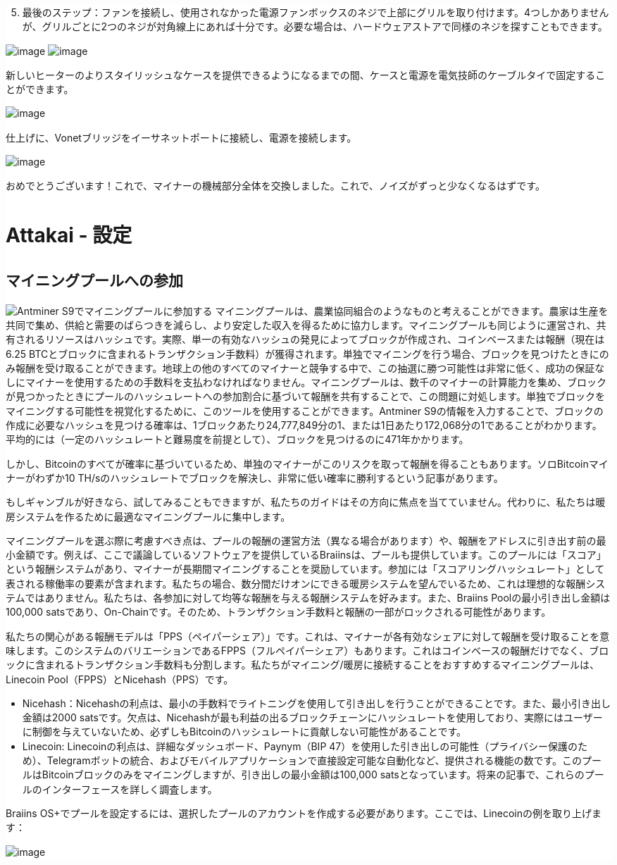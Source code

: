5. 最後のステップ：ファンを接続し、使用されなかった電源ファンボックスのネジで上部にグリルを取り付けます。4つしかありませんが、グリルごとに2つのネジが対角線上にあれば十分です。必要な場合は、ハードウェアストアで同様のネジを探すこともできます。

![image](assets/hardware/26.webp)
![image](assets/hardware/27.webp)

新しいヒーターのよりスタイリッシュなケースを提供できるようになるまでの間、ケースと電源を電気技師のケーブルタイで固定することができます。

![image](assets/hardware/28.webp)

仕上げに、Vonetブリッジをイーサネットポートに接続し、電源を接続します。

![image](assets/hardware/29.webp)

おめでとうございます！これで、マイナーの機械部分全体を交換しました。これで、ノイズがずっと少なくなるはずです。

# Attakai - 設定

## マイニングプールへの参加

![Antminer S9でマイニングプールに参加する](https://www.youtube.com/watch?v=wM-dRog6mls&t=166s)
マイニングプールは、農業協同組合のようなものと考えることができます。農家は生産を共同で集め、供給と需要のばらつきを減らし、より安定した収入を得るために協力します。マイニングプールも同じように運営され、共有されるリソースはハッシュです。実際、単一の有効なハッシュの発見によってブロックが作成され、コインベースまたは報酬（現在は6.25 BTCとブロックに含まれるトランザクション手数料）が獲得されます。単独でマイニングを行う場合、ブロックを見つけたときにのみ報酬を受け取ることができます。地球上の他のすべてのマイナーと競争する中で、この抽選に勝つ可能性は非常に低く、成功の保証なしにマイナーを使用するための手数料を支払わなければなりません。マイニングプールは、数千のマイナーの計算能力を集め、ブロックが見つかったときにプールのハッシュレートへの参加割合に基づいて報酬を共有することで、この問題に対処します。単独でブロックをマイニングする可能性を視覚化するために、このツールを使用することができます。Antminer S9の情報を入力することで、ブロックの作成に必要なハッシュを見つける確率は、1ブロックあたり24,777,849分の1、または1日あたり172,068分の1であることがわかります。平均的には（一定のハッシュレートと難易度を前提として）、ブロックを見つけるのに471年かかります。

しかし、Bitcoinのすべてが確率に基づいているため、単独のマイナーがこのリスクを取って報酬を得ることもあります。ソロBitcoinマイナーがわずか10 TH/sのハッシュレートでブロックを解決し、非常に低い確率に勝利するという記事があります。

もしギャンブルが好きなら、試してみることもできますが、私たちのガイドはその方向に焦点を当てていません。代わりに、私たちは暖房システムを作るために最適なマイニングプールに集中します。

マイニングプールを選ぶ際に考慮すべき点は、プールの報酬の運営方法（異なる場合があります）や、報酬をアドレスに引き出す前の最小金額です。例えば、ここで議論しているソフトウェアを提供しているBraiinsは、プールも提供しています。このプールには「スコア」という報酬システムがあり、マイナーが長期間マイニングすることを奨励しています。参加には「スコアリングハッシュレート」として表される稼働率の要素が含まれます。私たちの場合、数分間だけオンにできる暖房システムを望んでいるため、これは理想的な報酬システムではありません。私たちは、各参加に対して均等な報酬を与える報酬システムを好みます。また、Braiins Poolの最小引き出し金額は100,000 satsであり、On-Chainです。そのため、トランザクション手数料と報酬の一部がロックされる可能性があります。

私たちの関心がある報酬モデルは「PPS（ペイパーシェア）」です。これは、マイナーが各有効なシェアに対して報酬を受け取ることを意味します。このシステムのバリエーションであるFPPS（フルペイパーシェア）もあります。これはコインベースの報酬だけでなく、ブロックに含まれるトランザクション手数料も分割します。私たちがマイニング/暖房に接続することをおすすめするマイニングプールは、Linecoin Pool（FPPS）とNicehash（PPS）です。

- Nicehash：Nicehashの利点は、最小の手数料でライトニングを使用して引き出しを行うことができることです。また、最小引き出し金額は2000 satsです。欠点は、Nicehashが最も利益の出るブロックチェーンにハッシュレートを使用しており、実際にはユーザーに制御を与えていないため、必ずしもBitcoinのハッシュレートに貢献しない可能性があることです。
- Linecoin: Linecoinの利点は、詳細なダッシュボード、Paynym（BIP 47）を使用した引き出しの可能性（プライバシー保護のため）、Telegramボットの統合、およびモバイルアプリケーションで直接設定可能な自動化など、提供される機能の数です。このプールはBitcoinブロックのみをマイニングしますが、引き出しの最小金額は100,000 satsとなっています。将来の記事で、これらのプールのインターフェースを詳しく調査します。

Braiins OS+でプールを設定するには、選択したプールのアカウントを作成する必要があります。ここでは、Linecoinの例を取り上げます：

![image](assets/software/19.webp)
